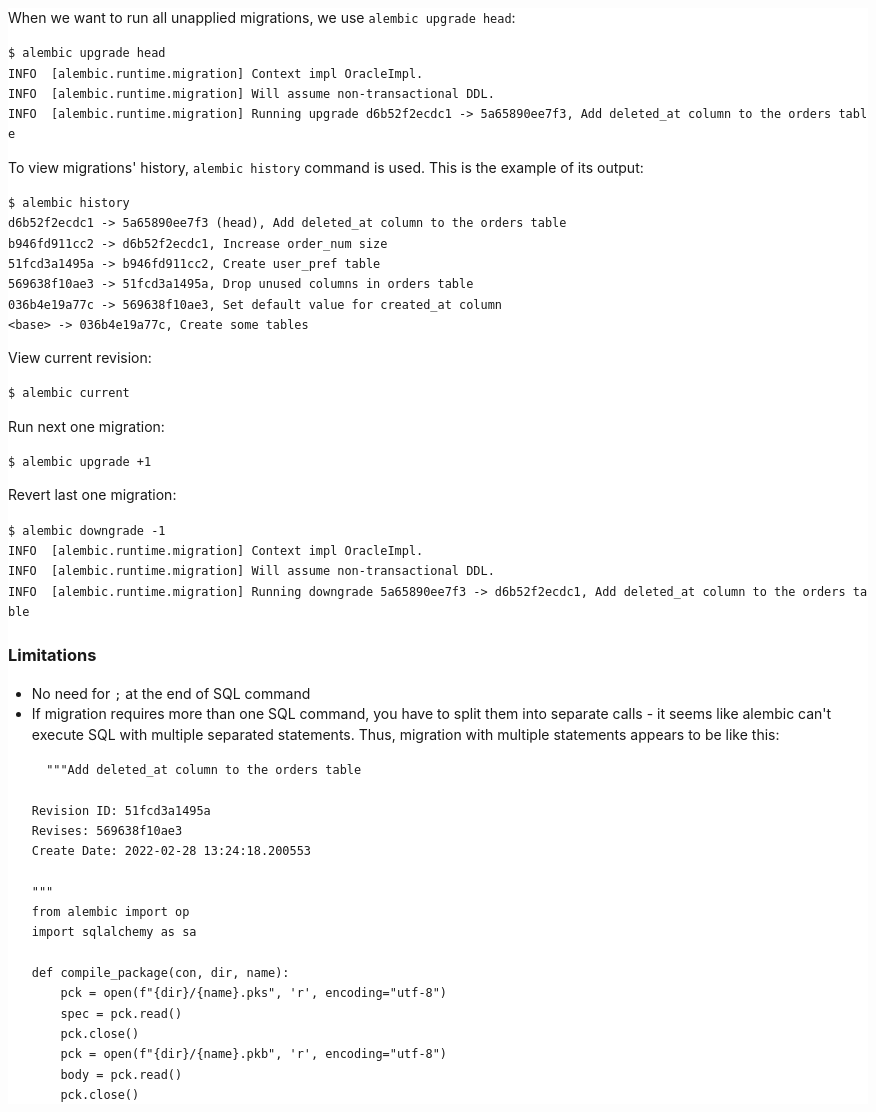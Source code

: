 
When we want to run all unapplied migrations, we use `alembic upgrade head`:

```
$ alembic upgrade head
INFO  [alembic.runtime.migration] Context impl OracleImpl.
INFO  [alembic.runtime.migration] Will assume non-transactional DDL.
INFO  [alembic.runtime.migration] Running upgrade d6b52f2ecdc1 -> 5a65890ee7f3, Add deleted_at column to the orders table
```

To view migrations' history, `alembic history` command is used. This is the
example of its output:

```
$ alembic history
d6b52f2ecdc1 -> 5a65890ee7f3 (head), Add deleted_at column to the orders table
b946fd911cc2 -> d6b52f2ecdc1, Increase order_num size
51fcd3a1495a -> b946fd911cc2, Create user_pref table
569638f10ae3 -> 51fcd3a1495a, Drop unused columns in orders table
036b4e19a77c -> 569638f10ae3, Set default value for created_at column
<base> -> 036b4e19a77c, Create some tables
```
View current revision:

```
$ alembic current
```

Run next one migration:

```
$ alembic upgrade +1
```

Revert last one migration:

```
$ alembic downgrade -1
INFO  [alembic.runtime.migration] Context impl OracleImpl.
INFO  [alembic.runtime.migration] Will assume non-transactional DDL.
INFO  [alembic.runtime.migration] Running downgrade 5a65890ee7f3 -> d6b52f2ecdc1, Add deleted_at column to the orders table
```

### Limitations

- No need for `;` at the end of SQL command
- If migration requires more than one SQL command, you have to
  split them into separate calls - it seems like alembic can't execute
  SQL with multiple separated statements. Thus, migration with
  multiple statements appears to be like this:
  ```
    """Add deleted_at column to the orders table

  Revision ID: 51fcd3a1495a
  Revises: 569638f10ae3
  Create Date: 2022-02-28 13:24:18.200553

  """
  from alembic import op
  import sqlalchemy as sa

  def compile_package(con, dir, name):
      pck = open(f"{dir}/{name}.pks", 'r', encoding="utf-8")
      spec = pck.read()
      pck.close()
      pck = open(f"{dir}/{name}.pkb", 'r', encoding="utf-8")
      body = pck.read()
      pck.close()
  ```